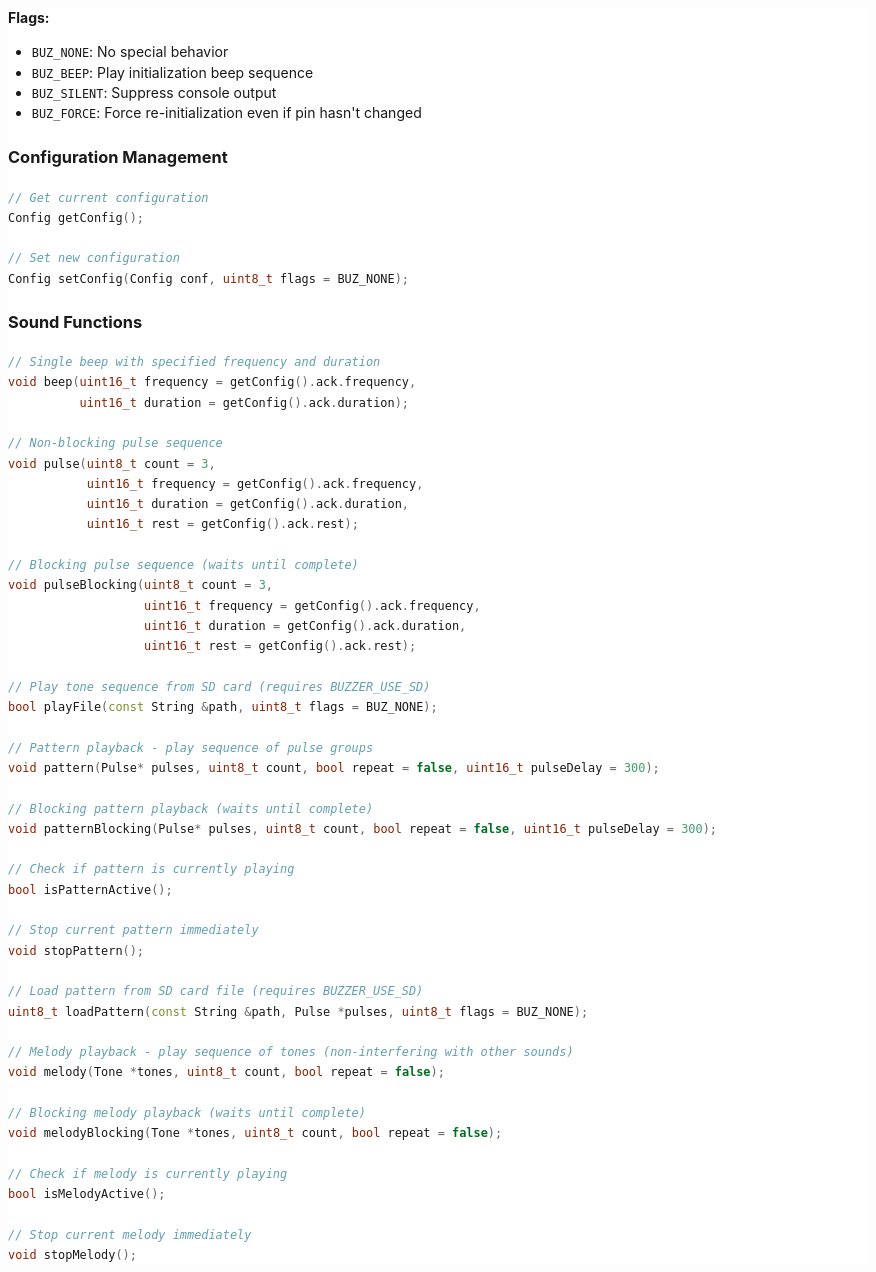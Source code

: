 **Flags:**
- `BUZ_NONE`: No special behavior
- `BUZ_BEEP`: Play initialization beep sequence
- `BUZ_SILENT`: Suppress console output
- `BUZ_FORCE`: Force re-initialization even if pin hasn't changed

### Configuration Management

```cpp
// Get current configuration
Config getConfig();

// Set new configuration
Config setConfig(Config conf, uint8_t flags = BUZ_NONE);
```

### Sound Functions

```cpp
// Single beep with specified frequency and duration
void beep(uint16_t frequency = getConfig().ack.frequency,
          uint16_t duration = getConfig().ack.duration);

// Non-blocking pulse sequence
void pulse(uint8_t count = 3,
           uint16_t frequency = getConfig().ack.frequency,
           uint16_t duration = getConfig().ack.duration,
           uint16_t rest = getConfig().ack.rest);

// Blocking pulse sequence (waits until complete)
void pulseBlocking(uint8_t count = 3,
                   uint16_t frequency = getConfig().ack.frequency,
                   uint16_t duration = getConfig().ack.duration,
                   uint16_t rest = getConfig().ack.rest);

// Play tone sequence from SD card (requires BUZZER_USE_SD)
bool playFile(const String &path, uint8_t flags = BUZ_NONE);

// Pattern playback - play sequence of pulse groups
void pattern(Pulse* pulses, uint8_t count, bool repeat = false, uint16_t pulseDelay = 300);

// Blocking pattern playback (waits until complete)
void patternBlocking(Pulse* pulses, uint8_t count, bool repeat = false, uint16_t pulseDelay = 300);

// Check if pattern is currently playing
bool isPatternActive();

// Stop current pattern immediately
void stopPattern();

// Load pattern from SD card file (requires BUZZER_USE_SD)
uint8_t loadPattern(const String &path, Pulse *pulses, uint8_t flags = BUZ_NONE);

// Melody playback - play sequence of tones (non-interfering with other sounds)
void melody(Tone *tones, uint8_t count, bool repeat = false);

// Blocking melody playback (waits until complete)
void melodyBlocking(Tone *tones, uint8_t count, bool repeat = false);

// Check if melody is currently playing
bool isMelodyActive();

// Stop current melody immediately
void stopMelody();

```